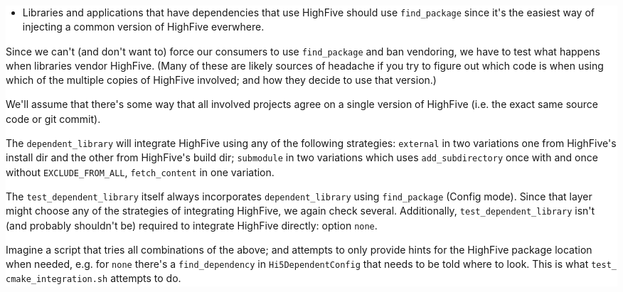 - Libraries and applications that have dependencies that use HighFive should
  use `find_package` since it's the easiest way of injecting a common version
  of HighFive everwhere.

Since we can't (and don't want to) force our consumers to use `find_package`
and ban vendoring, we have to test what happens when libraries vendor
HighFive. (Many of these are likely sources of headache if you try to figure
out which code is when using which of the multiple copies of HighFive
involved; and how they decide to use that version.)

We'll assume that there's some way that all involved projects agree on a single
version of HighFive (i.e. the exact same source code or git commit).

The `dependent_library` will integrate HighFive using any of the following
strategies: `external` in two variations one from HighFive's install dir and
the other from HighFive's build dir; `submodule` in two variations which uses
`add_subdirectory` once with and once without `EXCLUDE_FROM_ALL`,
`fetch_content` in one variation.

The `test_dependent_library` itself always incorporates `dependent_library`
using `find_package` (Config mode). Since that layer might choose any of the
strategies of integrating HighFive, we again check several. Additionally,
`test_dependent_library` isn't (and probably shouldn't be) required to
integrate HighFive directly: option `none`.

Imagine a script that tries all combinations of the above; and attempts to only
provide hints for the HighFive package location when needed, e.g. for `none`
there's a `find_dependency` in `Hi5DependentConfig` that needs to be told where
to look. This is what `test_cmake_integration.sh` attempts to do.
